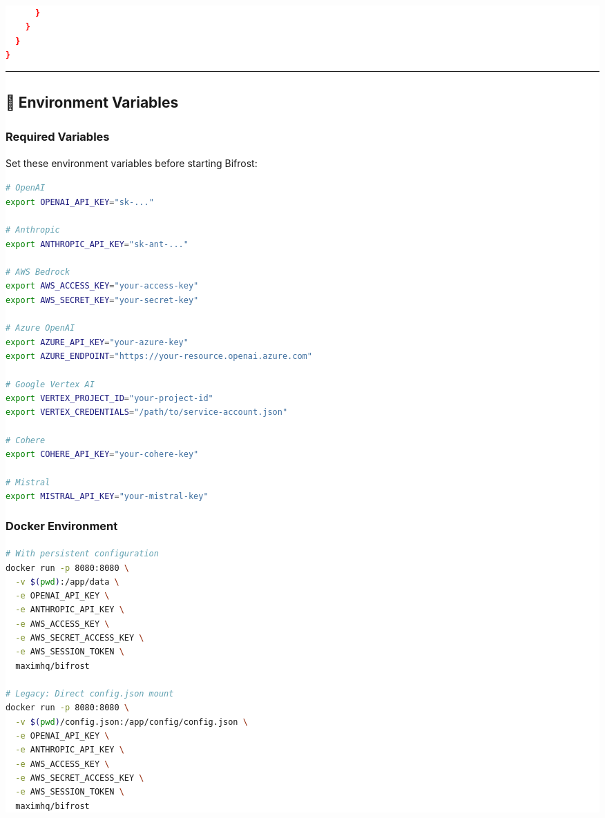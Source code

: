 ```json
      }
    }
  }
}
```

---

## 🔧 Environment Variables

### **Required Variables**

Set these environment variables before starting Bifrost:

```bash
# OpenAI
export OPENAI_API_KEY="sk-..."

# Anthropic
export ANTHROPIC_API_KEY="sk-ant-..."

# AWS Bedrock
export AWS_ACCESS_KEY="your-access-key"
export AWS_SECRET_KEY="your-secret-key"

# Azure OpenAI
export AZURE_API_KEY="your-azure-key"
export AZURE_ENDPOINT="https://your-resource.openai.azure.com"

# Google Vertex AI
export VERTEX_PROJECT_ID="your-project-id"
export VERTEX_CREDENTIALS="/path/to/service-account.json"

# Cohere
export COHERE_API_KEY="your-cohere-key"

# Mistral
export MISTRAL_API_KEY="your-mistral-key"
```

### **Docker Environment**

```bash
# With persistent configuration
docker run -p 8080:8080 \
  -v $(pwd):/app/data \
  -e OPENAI_API_KEY \
  -e ANTHROPIC_API_KEY \
  -e AWS_ACCESS_KEY \
  -e AWS_SECRET_ACCESS_KEY \
  -e AWS_SESSION_TOKEN \
  maximhq/bifrost

# Legacy: Direct config.json mount
docker run -p 8080:8080 \
  -v $(pwd)/config.json:/app/config/config.json \
  -e OPENAI_API_KEY \
  -e ANTHROPIC_API_KEY \
  -e AWS_ACCESS_KEY \
  -e AWS_SECRET_ACCESS_KEY \
  -e AWS_SESSION_TOKEN \
  maximhq/bifrost
```

